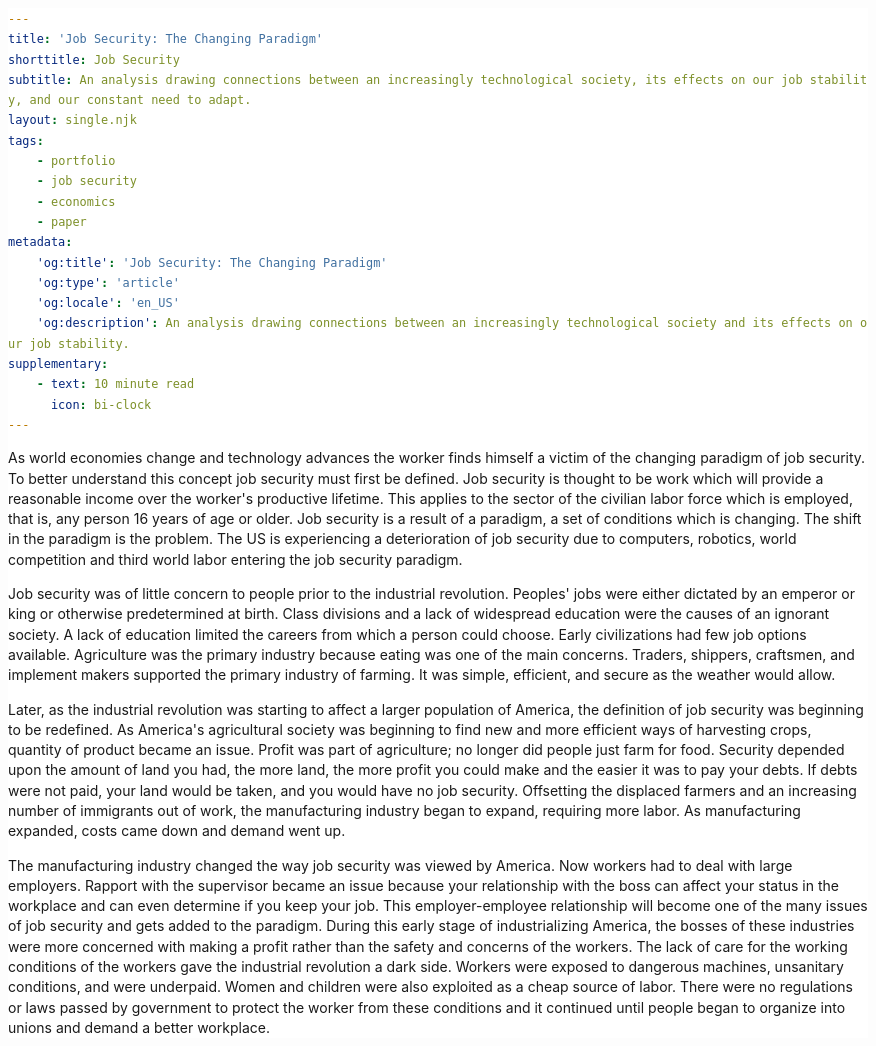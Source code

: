 ```yaml
---
title: 'Job Security: The Changing Paradigm'
shorttitle: Job Security
subtitle: An analysis drawing connections between an increasingly technological society, its effects on our job stability, and our constant need to adapt.
layout: single.njk
tags:
    - portfolio
    - job security
    - economics
    - paper
metadata:
    'og:title': 'Job Security: The Changing Paradigm'
    'og:type': 'article'
    'og:locale': 'en_US'
    'og:description': An analysis drawing connections between an increasingly technological society and its effects on our job stability.
supplementary:
    - text: 10 minute read
      icon: bi-clock
---
```


As world economies change and technology advances the worker finds himself a victim of the changing paradigm of job security. To better understand this concept job security must first be defined. Job security is thought to be work which will provide a reasonable income over the worker's productive lifetime. This applies to the sector of the civilian labor force which is employed, that is, any person 16 years of age or older. Job security is a result of a paradigm, a set of conditions which is changing. The shift in the paradigm is the problem. The US is experiencing a deterioration of job security due to computers, robotics, world competition and third world labor entering the job security paradigm.

Job security was of little concern to people prior to the industrial revolution. Peoples' jobs were either dictated by an emperor or king or otherwise predetermined at birth. Class divisions and a lack of widespread education were the causes of an ignorant society. A lack of education limited the careers from which a person could choose. Early civilizations had few job options available. Agriculture was the primary industry because eating was one of the main concerns. Traders, shippers, craftsmen, and implement makers supported the primary industry of farming. It was simple, efficient, and secure as the weather would allow.

Later, as the industrial revolution was starting to affect a larger population of America, the definition of job security was beginning to be redefined. As America's agricultural society was beginning to find new and more efficient ways of harvesting crops, quantity of product became an issue. Profit was part of agriculture; no longer did people just farm for food. Security depended upon the amount of land you had, the more land, the more profit you could make and the easier it was to pay your debts. If debts were not paid, your land would be taken, and you would have no job security. Offsetting the displaced farmers and an increasing number of immigrants out of work, the manufacturing industry began to expand, requiring more labor. As manufacturing expanded, costs came down and demand went up.

The manufacturing industry changed the way job security was viewed by America. Now workers had to deal with large employers. Rapport with the supervisor became an issue because your relationship with the boss can affect your status in the workplace and can even determine if you keep your job. This employer-employee relationship will become one of the many issues of job security and gets added to the paradigm. During this early stage of industrializing America, the bosses of these industries were more concerned with making a profit rather than the safety and concerns of the workers. The lack of care for the working conditions of the workers gave the industrial revolution a dark side. Workers were exposed to dangerous machines, unsanitary conditions, and were underpaid. Women and children were also exploited as a cheap source of labor. There were no regulations or laws passed by government to protect the worker from these conditions and it continued until people began to organize into unions and demand a better workplace.
